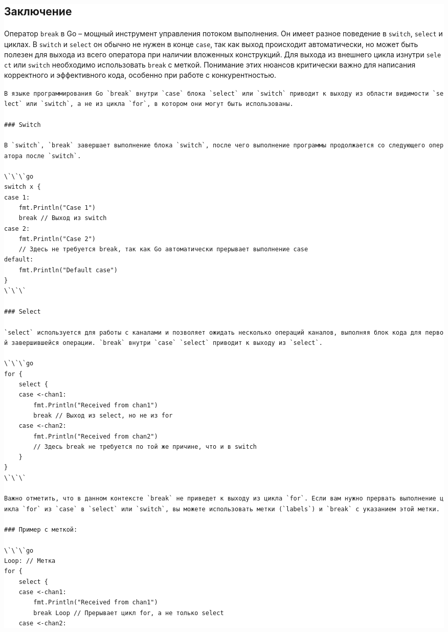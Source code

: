 ## Заключение

Оператор `break` в Go – мощный инструмент управления потоком выполнения. Он имеет разное поведение в `switch`, `select` и циклах. В `switch` и `select` он обычно не нужен в конце `case`, так как выход происходит автоматически, но может быть полезен для выхода из всего оператора при наличии вложенных конструкций. Для выхода из внешнего цикла изнутри `select` или `switch` необходимо использовать `break` с меткой. Понимание этих нюансов критически важно для написания корректного и эффективного кода, особенно при работе с конкурентностью.

```old
В языке программирования Go `break` внутри `case` блока `select` или `switch` приводит к выходу из области видимости `select` или `switch`, а не из цикла `for`, в котором они могут быть использованы.

### Switch

В `switch`, `break` завершает выполнение блока `switch`, после чего выполнение программы продолжается со следующего оператора после `switch`.

\`\`\`go
switch x {
case 1:
    fmt.Println("Case 1")
    break // Выход из switch
case 2:
    fmt.Println("Case 2")
    // Здесь не требуется break, так как Go автоматически прерывает выполнение case
default:
    fmt.Println("Default case")
}
\`\`\`

### Select

`select` используется для работы с каналами и позволяет ожидать несколько операций каналов, выполняя блок кода для первой завершившейся операции. `break` внутри `case` `select` приводит к выходу из `select`.

\`\`\`go
for {
    select {
    case <-chan1:
        fmt.Println("Received from chan1")
        break // Выход из select, но не из for
    case <-chan2:
        fmt.Println("Received from chan2")
        // Здесь break не требуется по той же причине, что и в switch
    }
}
\`\`\`

Важно отметить, что в данном контексте `break` не приведет к выходу из цикла `for`. Если вам нужно прервать выполнение цикла `for` из `case` в `select` или `switch`, вы можете использовать метки (`labels`) и `break` с указанием этой метки.

### Пример с меткой:

\`\`\`go
Loop: // Метка
for {
    select {
    case <-chan1:
        fmt.Println("Received from chan1")
        break Loop // Прерывает цикл for, а не только select
    case <-chan2:
```